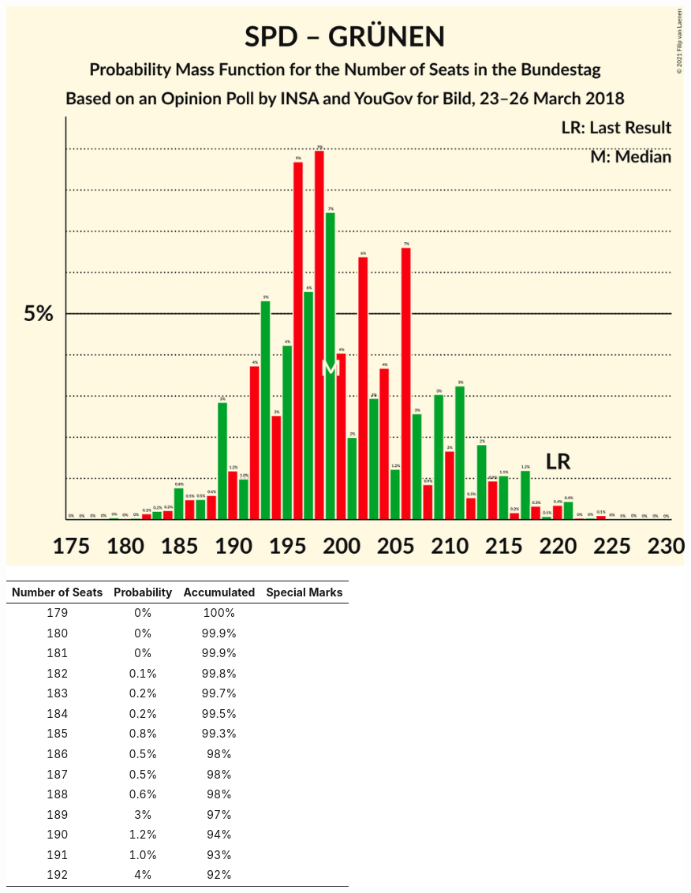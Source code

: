 ![Graph with seats probability mass function not yet produced](2018-03-26-INSAandYouGov-coalitions-seats-pmf-spd–grünen.png "Seats Probability Mass Function")

| Number of Seats | Probability | Accumulated | Special Marks |
|:---------------:|:-----------:|:-----------:|:-------------:|
| 179 | 0% | 100% |  |
| 180 | 0% | 99.9% |  |
| 181 | 0% | 99.9% |  |
| 182 | 0.1% | 99.8% |  |
| 183 | 0.2% | 99.7% |  |
| 184 | 0.2% | 99.5% |  |
| 185 | 0.8% | 99.3% |  |
| 186 | 0.5% | 98% |  |
| 187 | 0.5% | 98% |  |
| 188 | 0.6% | 98% |  |
| 189 | 3% | 97% |  |
| 190 | 1.2% | 94% |  |
| 191 | 1.0% | 93% |  |
| 192 | 4% | 92% |  |